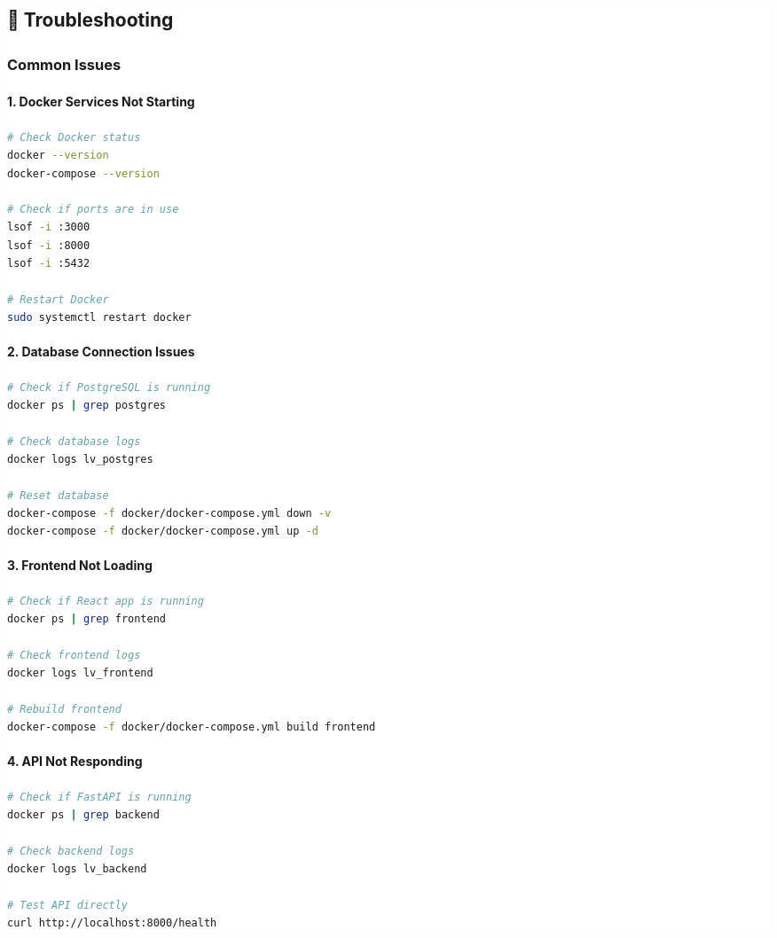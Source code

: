 ## 🐛 Troubleshooting

### Common Issues

#### 1. Docker Services Not Starting
```bash
# Check Docker status
docker --version
docker-compose --version

# Check if ports are in use
lsof -i :3000
lsof -i :8000
lsof -i :5432

# Restart Docker
sudo systemctl restart docker
```

#### 2. Database Connection Issues
```bash
# Check if PostgreSQL is running
docker ps | grep postgres

# Check database logs
docker logs lv_postgres

# Reset database
docker-compose -f docker/docker-compose.yml down -v
docker-compose -f docker/docker-compose.yml up -d
```

#### 3. Frontend Not Loading
```bash
# Check if React app is running
docker ps | grep frontend

# Check frontend logs
docker logs lv_frontend

# Rebuild frontend
docker-compose -f docker/docker-compose.yml build frontend
```

#### 4. API Not Responding
```bash
# Check if FastAPI is running
docker ps | grep backend

# Check backend logs
docker logs lv_backend

# Test API directly
curl http://localhost:8000/health
```
